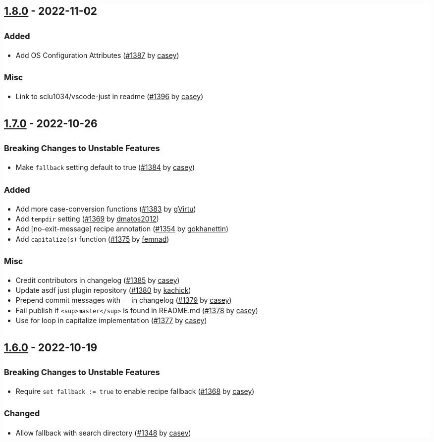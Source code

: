 [1.8.0](https://github.com/casey/just/releases/tag/1.8.0) - 2022-11-02
----------------------------------------------------------------------

### Added
- Add OS Configuration Attributes ([#1387](https://github.com/casey/just/pull/1387) by [casey](https://github.com/casey))

### Misc
- Link to sclu1034/vscode-just in readme ([#1396](https://github.com/casey/just/pull/1396) by [casey](https://github.com/casey))

[1.7.0](https://github.com/casey/just/releases/tag/1.7.0) - 2022-10-26
----------------------------------------------------------------------

### Breaking Changes to Unstable Features
- Make `fallback` setting default to true ([#1384](https://github.com/casey/just/pull/1384) by [casey](https://github.com/casey))

### Added
- Add more case-conversion functions ([#1383](https://github.com/casey/just/pull/1383) by [gVirtu](https://github.com/gVirtu))
- Add `tempdir` setting ([#1369](https://github.com/casey/just/pull/1369) by [dmatos2012](https://github.com/dmatos2012))
- Add [no-exit-message] recipe annotation ([#1354](https://github.com/casey/just/pull/1354) by [gokhanettin](https://github.com/gokhanettin))
- Add `capitalize(s)` function ([#1375](https://github.com/casey/just/pull/1375) by [femnad](https://github.com/femnad))

### Misc
- Credit contributors in changelog ([#1385](https://github.com/casey/just/pull/1385) by [casey](https://github.com/casey))
- Update asdf just plugin repository ([#1380](https://github.com/casey/just/pull/1380) by [kachick](https://github.com/kachick))
- Prepend commit messages with `- ` in changelog ([#1379](https://github.com/casey/just/pull/1379) by [casey](https://github.com/casey))
- Fail publish if `<sup>master</sup>` is found in README.md ([#1378](https://github.com/casey/just/pull/1378) by [casey](https://github.com/casey))
- Use for loop in capitalize implementation ([#1377](https://github.com/casey/just/pull/1377) by [casey](https://github.com/casey))

[1.6.0](https://github.com/casey/just/releases/tag/1.6.0) - 2022-10-19
----------------------------------------------------------------------

### Breaking Changes to Unstable Features
- Require `set fallback := true` to enable recipe fallback ([#1368](https://github.com/casey/just/pull/1368) by [casey](https://github.com/casey))

### Changed
- Allow fallback with search directory ([#1348](https://github.com/casey/just/pull/1348) by [casey](https://github.com/casey))
